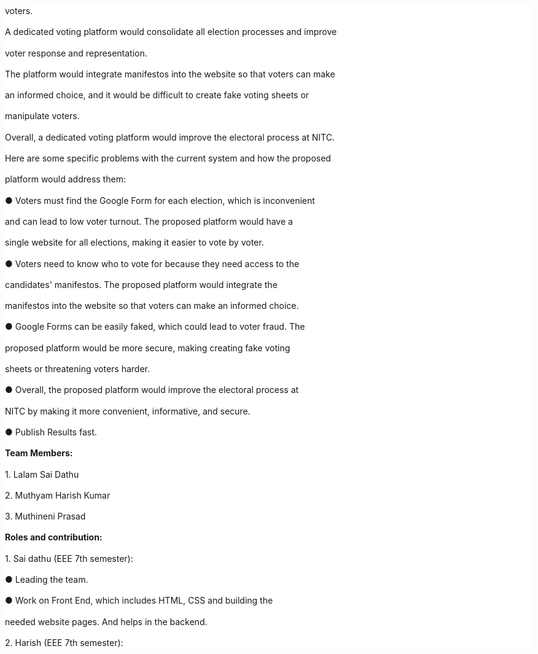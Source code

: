 voters.

A dedicated voting platform would consolidate all election processes and improve

voter response and representation.

The platform would integrate manifestos into the website so that voters can make

an informed choice, and it would be difficult to create fake voting sheets or

manipulate voters.

Overall, a dedicated voting platform would improve the electoral process at NITC.



<a name="br2"></a> 

Here are some specific problems with the current system and how the proposed

platform would address them:

● Voters must find the Google Form for each election, which is inconvenient

and can lead to low voter turnout. The proposed platform would have a

single website for all elections, making it easier to vote by voter.

● Voters need to know who to vote for because they need access to the

candidates' manifestos. The proposed platform would integrate the

manifestos into the website so that voters can make an informed choice.

● Google Forms can be easily faked, which could lead to voter fraud. The

proposed platform would be more secure, making creating fake voting

sheets or threatening voters harder.

● Overall, the proposed platform would improve the electoral process at

NITC by making it more convenient, informative, and secure.

● Publish Results fast.

**Team Members:**

1\. Lalam Sai Dathu

2\. Muthyam Harish Kumar

3\. Muthineni Prasad

**Roles and contribution:**

1\. Sai dathu (EEE 7th semester):

● Leading the team.

● Work on Front End, which includes HTML, CSS and building the

needed website pages. And helps in the backend.

2\. Harish (EEE 7th semester):
